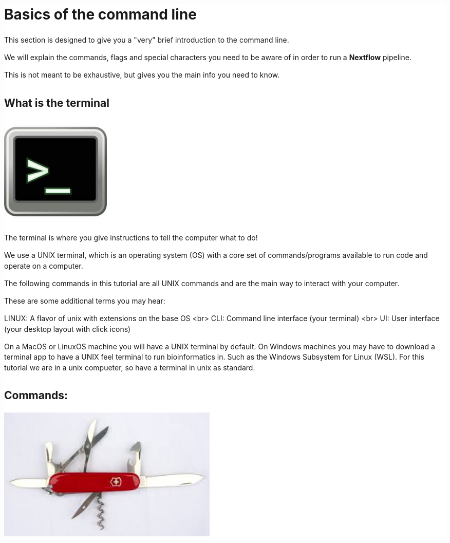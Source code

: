 # Basics of the command line

This section is designed to give you a "very" brief introduction to the command line.

We will explain the commands, flags and special characters you need to be aware of in order to run a **Nextflow** pipeline.

This is not meant to be exhaustive, but gives you the main info you need to know.

## What is the terminal

<img src="img/cmd.png" alt="drawing" width="200"/>

The terminal is where you give instructions to tell the computer what to do!

We use a UNIX terminal, which is an operating system (OS) with a core set of commands/programs available to run code and operate on a computer.

The following commands in this tutorial are all UNIX commands and are the main way to interact with your computer.

These are some additional terms you may hear:

LINUX: A flavor of unix with extensions on the base OS
<br\>
CLI: Command line interface (your terminal)
<br\>
UI: User interface (your desktop layout with click icons)

On a MacOS or LinuxOS machine you will have a UNIX terminal by default. On Windows machines you may have to download a terminal app to have a UNIX feel terminal to run bioinformatics in. Such as the Windows Subsystem for Linux (WSL). For this tutorial we are in a unix compueter, so have a terminal in unix as standard.

## Commands:

<img src="img/knife.png" alt="drawing" width="400"/>
